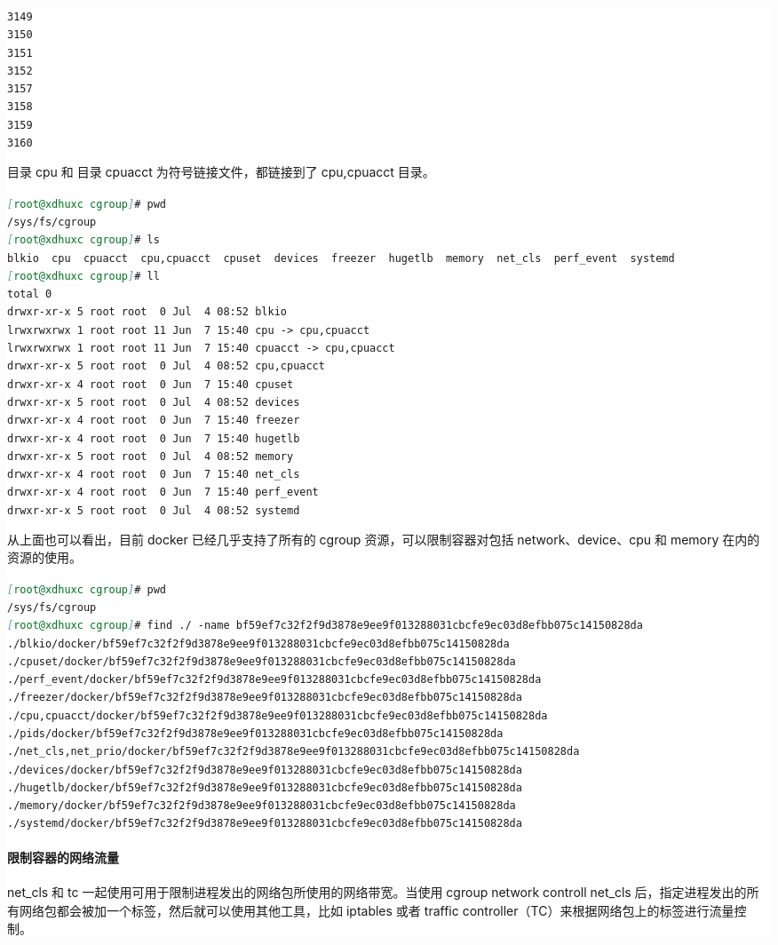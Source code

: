 ```markdown
3149
3150
3151
3152
3157
3158
3159
3160
```

目录 cpu 和 目录 cpuacct 为符号链接文件，都链接到了 cpu,cpuacct 目录。
```markdown
[root@xdhuxc cgroup]# pwd
/sys/fs/cgroup
[root@xdhuxc cgroup]# ls
blkio  cpu  cpuacct  cpu,cpuacct  cpuset  devices  freezer  hugetlb  memory  net_cls  perf_event  systemd
[root@xdhuxc cgroup]# ll
total 0
drwxr-xr-x 5 root root  0 Jul  4 08:52 blkio
lrwxrwxrwx 1 root root 11 Jun  7 15:40 cpu -> cpu,cpuacct
lrwxrwxrwx 1 root root 11 Jun  7 15:40 cpuacct -> cpu,cpuacct
drwxr-xr-x 5 root root  0 Jul  4 08:52 cpu,cpuacct
drwxr-xr-x 4 root root  0 Jun  7 15:40 cpuset
drwxr-xr-x 5 root root  0 Jul  4 08:52 devices
drwxr-xr-x 4 root root  0 Jun  7 15:40 freezer
drwxr-xr-x 4 root root  0 Jun  7 15:40 hugetlb
drwxr-xr-x 5 root root  0 Jul  4 08:52 memory
drwxr-xr-x 4 root root  0 Jun  7 15:40 net_cls
drwxr-xr-x 4 root root  0 Jun  7 15:40 perf_event
drwxr-xr-x 5 root root  0 Jul  4 08:52 systemd
```
从上面也可以看出，目前 docker 已经几乎支持了所有的 cgroup 资源，可以限制容器对包括 network、device、cpu 和 memory 在内的资源的使用。
```markdown
[root@xdhuxc cgroup]# pwd
/sys/fs/cgroup
[root@xdhuxc cgroup]# find ./ -name bf59ef7c32f2f9d3878e9ee9f013288031cbcfe9ec03d8efbb075c14150828da
./blkio/docker/bf59ef7c32f2f9d3878e9ee9f013288031cbcfe9ec03d8efbb075c14150828da
./cpuset/docker/bf59ef7c32f2f9d3878e9ee9f013288031cbcfe9ec03d8efbb075c14150828da
./perf_event/docker/bf59ef7c32f2f9d3878e9ee9f013288031cbcfe9ec03d8efbb075c14150828da
./freezer/docker/bf59ef7c32f2f9d3878e9ee9f013288031cbcfe9ec03d8efbb075c14150828da
./cpu,cpuacct/docker/bf59ef7c32f2f9d3878e9ee9f013288031cbcfe9ec03d8efbb075c14150828da
./pids/docker/bf59ef7c32f2f9d3878e9ee9f013288031cbcfe9ec03d8efbb075c14150828da
./net_cls,net_prio/docker/bf59ef7c32f2f9d3878e9ee9f013288031cbcfe9ec03d8efbb075c14150828da
./devices/docker/bf59ef7c32f2f9d3878e9ee9f013288031cbcfe9ec03d8efbb075c14150828da
./hugetlb/docker/bf59ef7c32f2f9d3878e9ee9f013288031cbcfe9ec03d8efbb075c14150828da
./memory/docker/bf59ef7c32f2f9d3878e9ee9f013288031cbcfe9ec03d8efbb075c14150828da
./systemd/docker/bf59ef7c32f2f9d3878e9ee9f013288031cbcfe9ec03d8efbb075c14150828da
```

#### 限制容器的网络流量
net_cls 和 tc 一起使用可用于限制进程发出的网络包所使用的网络带宽。当使用 cgroup network controll net_cls 后，指定进程发出的所有网络包都会被加一个标签，然后就可以使用其他工具，比如 iptables 或者 traffic controller（TC）来根据网络包上的标签进行流量控制。
